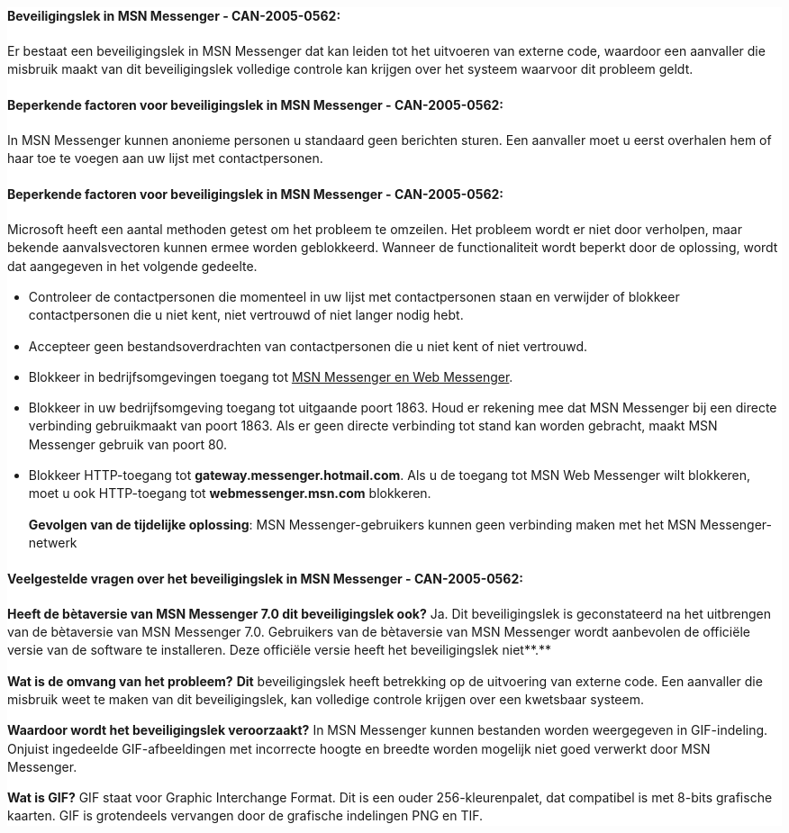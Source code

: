 <span></span>
#### Beveiligingslek in MSN Messenger - CAN-2005-0562:

Er bestaat een beveiligingslek in MSN Messenger dat kan leiden tot het uitvoeren van externe code, waardoor een aanvaller die misbruik maakt van dit beveiligingslek volledige controle kan krijgen over het systeem waarvoor dit probleem geldt.

#### Beperkende factoren voor beveiligingslek in MSN Messenger - CAN-2005-0562:

In MSN Messenger kunnen anonieme personen u standaard geen berichten sturen. Een aanvaller moet u eerst overhalen hem of haar toe te voegen aan uw lijst met contactpersonen.

#### Beperkende factoren voor beveiligingslek in MSN Messenger - CAN-2005-0562:

Microsoft heeft een aantal methoden getest om het probleem te omzeilen. Het probleem wordt er niet door verholpen, maar bekende aanvalsvectoren kunnen ermee worden geblokkeerd. Wanneer de functionaliteit wordt beperkt door de oplossing, wordt dat aangegeven in het volgende gedeelte.

-   Controleer de contactpersonen die momenteel in uw lijst met contactpersonen staan en verwijder of blokkeer contactpersonen die u niet kent, niet vertrouwd of niet langer nodig hebt.
-   Accepteer geen bestandsoverdrachten van contactpersonen die u niet kent of niet vertrouwd.
-   Blokkeer in bedrijfsomgevingen toegang tot [MSN Messenger en Web Messenger](http://support.microsoft.com/kb/889829).
-   Blokkeer in uw bedrijfsomgeving toegang tot uitgaande poort 1863. Houd er rekening mee dat MSN Messenger bij een directe verbinding gebruikmaakt van poort 1863. Als er geen directe verbinding tot stand kan worden gebracht, maakt MSN Messenger gebruik van poort 80.
-   Blokkeer HTTP-toegang tot **gateway.messenger.hotmail.com**. Als u de toegang tot MSN Web Messenger wilt blokkeren, moet u ook HTTP-toegang tot **webmessenger.msn.com** blokkeren.

    **Gevolgen van de tijdelijke oplossing**: MSN Messenger-gebruikers kunnen geen verbinding maken met het MSN Messenger-netwerk

#### Veelgestelde vragen over het beveiligingslek in MSN Messenger - CAN-2005-0562:

**Heeft de bètaversie van MSN Messenger 7.0 dit beveiligingslek ook?**
Ja. Dit beveiligingslek is geconstateerd na het uitbrengen van de bètaversie van MSN Messenger 7.0. Gebruikers van de bètaversie van MSN Messenger wordt aanbevolen de officiële versie van de software te installeren. Deze officiële versie heeft het beveiligingslek niet**.**

**Wat is de omvang van het probleem?**
**Dit** beveiligingslek heeft betrekking op de uitvoering van externe code. Een aanvaller die misbruik weet te maken van dit beveiligingslek, kan volledige controle krijgen over een kwetsbaar systeem.

**Waardoor wordt het beveiligingslek veroorzaakt?**
In MSN Messenger kunnen bestanden worden weergegeven in GIF-indeling. Onjuist ingedeelde GIF-afbeeldingen met incorrecte hoogte en breedte worden mogelijk niet goed verwerkt door MSN Messenger.

**Wat is GIF?**
GIF staat voor Graphic Interchange Format. Dit is een ouder 256-kleurenpalet, dat compatibel is met 8-bits grafische kaarten. GIF is grotendeels vervangen door de grafische indelingen PNG en TIF.
